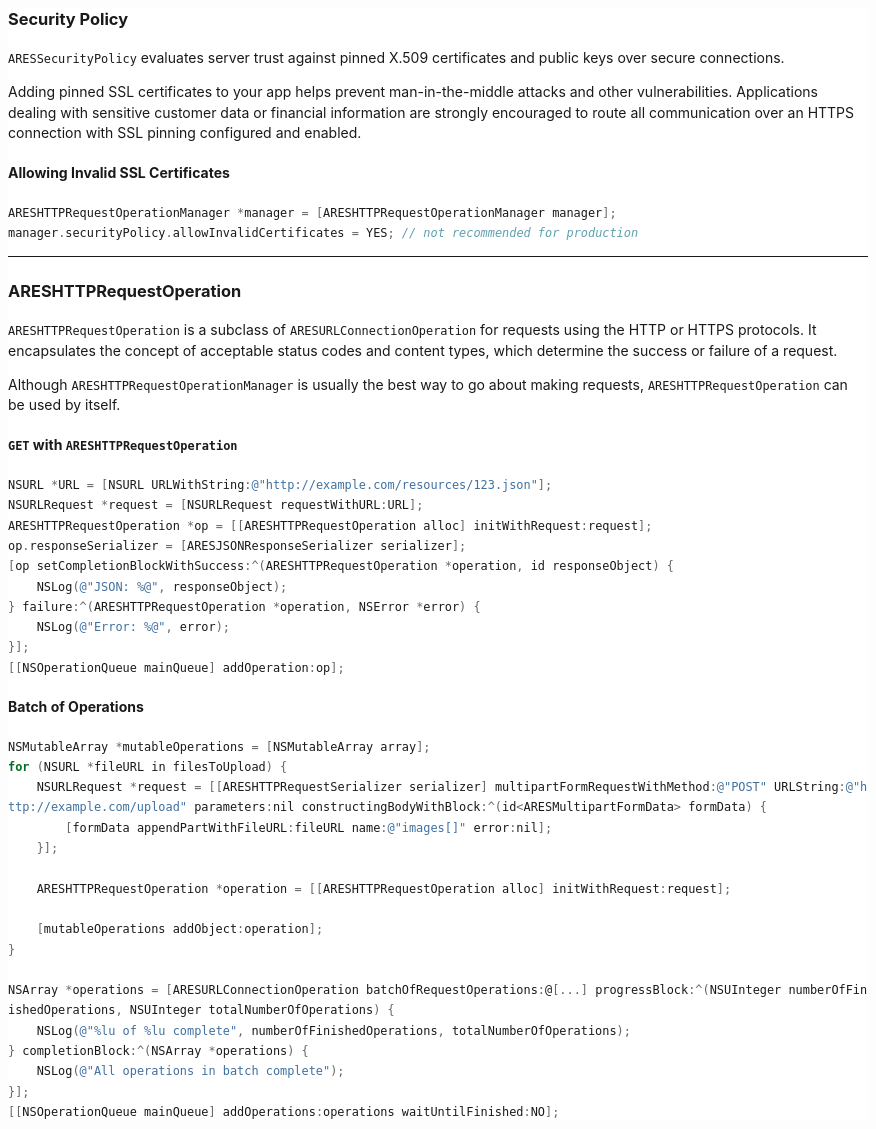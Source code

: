 
### Security Policy

`ARESSecurityPolicy` evaluates server trust against pinned X.509 certificates and public keys over secure connections.

Adding pinned SSL certificates to your app helps prevent man-in-the-middle attacks and other vulnerabilities. Applications dealing with sensitive customer data or financial information are strongly encouraged to route all communication over an HTTPS connection with SSL pinning configured and enabled.

#### Allowing Invalid SSL Certificates

```objective-c
ARESHTTPRequestOperationManager *manager = [ARESHTTPRequestOperationManager manager];
manager.securityPolicy.allowInvalidCertificates = YES; // not recommended for production
```

---

### ARESHTTPRequestOperation

`ARESHTTPRequestOperation` is a subclass of `ARESURLConnectionOperation` for requests using the HTTP or HTTPS protocols. It encapsulates the concept of acceptable status codes and content types, which determine the success or failure of a request.

Although `ARESHTTPRequestOperationManager` is usually the best way to go about making requests, `ARESHTTPRequestOperation` can be used by itself.

#### `GET` with `ARESHTTPRequestOperation`

```objective-c
NSURL *URL = [NSURL URLWithString:@"http://example.com/resources/123.json"];
NSURLRequest *request = [NSURLRequest requestWithURL:URL];
ARESHTTPRequestOperation *op = [[ARESHTTPRequestOperation alloc] initWithRequest:request];
op.responseSerializer = [ARESJSONResponseSerializer serializer];
[op setCompletionBlockWithSuccess:^(ARESHTTPRequestOperation *operation, id responseObject) {
    NSLog(@"JSON: %@", responseObject);
} failure:^(ARESHTTPRequestOperation *operation, NSError *error) {
    NSLog(@"Error: %@", error);
}];
[[NSOperationQueue mainQueue] addOperation:op];
```

#### Batch of Operations

```objective-c
NSMutableArray *mutableOperations = [NSMutableArray array];
for (NSURL *fileURL in filesToUpload) {
    NSURLRequest *request = [[ARESHTTPRequestSerializer serializer] multipartFormRequestWithMethod:@"POST" URLString:@"http://example.com/upload" parameters:nil constructingBodyWithBlock:^(id<ARESMultipartFormData> formData) {
        [formData appendPartWithFileURL:fileURL name:@"images[]" error:nil];
    }];

    ARESHTTPRequestOperation *operation = [[ARESHTTPRequestOperation alloc] initWithRequest:request];

    [mutableOperations addObject:operation];
}

NSArray *operations = [ARESURLConnectionOperation batchOfRequestOperations:@[...] progressBlock:^(NSUInteger numberOfFinishedOperations, NSUInteger totalNumberOfOperations) {
    NSLog(@"%lu of %lu complete", numberOfFinishedOperations, totalNumberOfOperations);
} completionBlock:^(NSArray *operations) {
    NSLog(@"All operations in batch complete");
}];
[[NSOperationQueue mainQueue] addOperations:operations waitUntilFinished:NO];
```